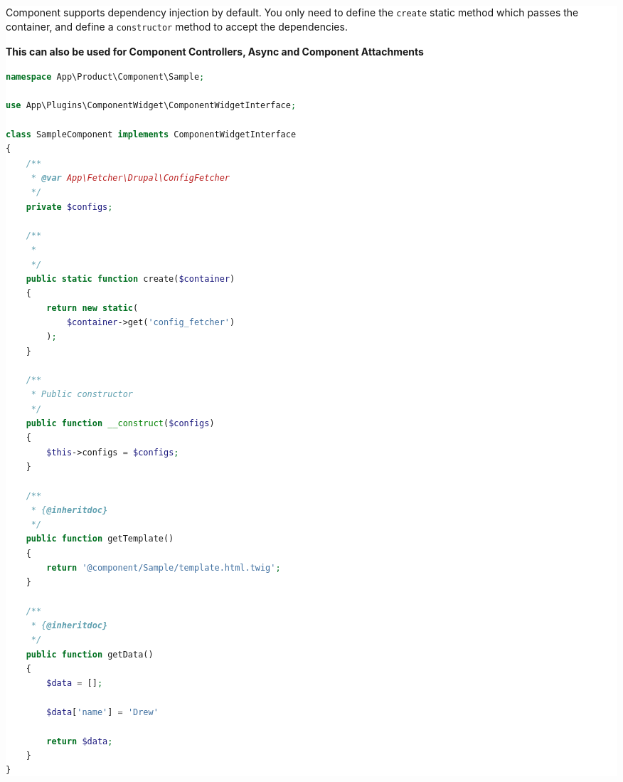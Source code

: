 Component supports dependency injection by default. You only need to define
the `create` static method which passes the container, and define a
`constructor` method to accept the dependencies.

**This can also be used for Component Controllers, Async and Component Attachments**

```php
namespace App\Product\Component\Sample;

use App\Plugins\ComponentWidget\ComponentWidgetInterface;

class SampleComponent implements ComponentWidgetInterface
{
    /**
     * @var App\Fetcher\Drupal\ConfigFetcher
     */
    private $configs;

    /**
     *
     */
    public static function create($container)
    {
        return new static(
            $container->get('config_fetcher')
        );
    }

    /**
     * Public constructor
     */
    public function __construct($configs)
    {
        $this->configs = $configs;
    }

    /**
     * {@inheritdoc}
     */
    public function getTemplate()
    {
        return '@component/Sample/template.html.twig';
    }

    /**
     * {@inheritdoc}
     */
    public function getData()
    {
        $data = [];

        $data['name'] = 'Drew'

        return $data;
    }
}
```
